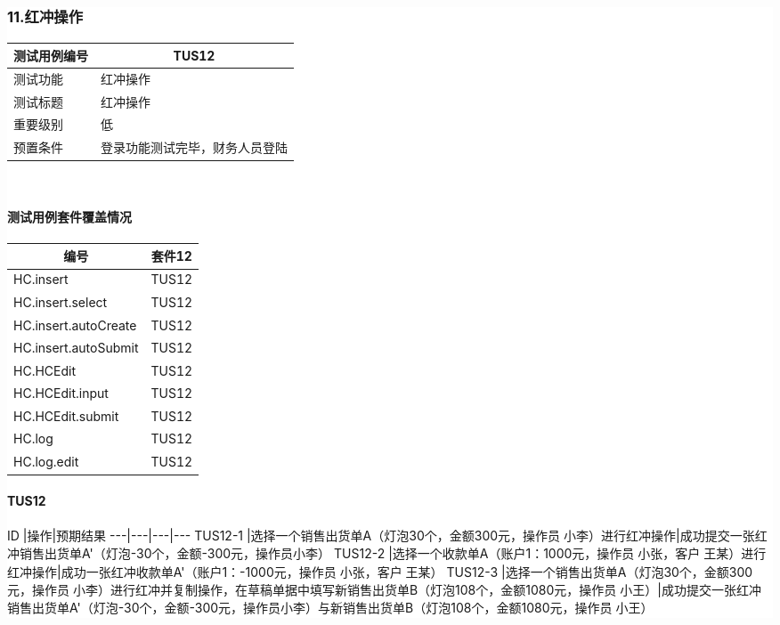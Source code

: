 




<span id=11></span>

### 11.红冲操作



|测试用例编号|             TUS12           |
|-|-|
|测试功能|           红冲操作   |
|测试标题|           红冲操作  |
|重要级别|              低                |
|预置条件|   登录功能测试完毕，财务人员登陆|

<br/>


#### 测试用例套件覆盖情况

编号 | 套件12
---|---
HC.insert |TUS12
HC.insert.select |TUS12
HC.insert.autoCreate |TUS12
HC.insert.autoSubmit |TUS12
HC.HCEdit |TUS12
HC.HCEdit.input |TUS12
HC.HCEdit.submit |TUS12
HC.log |TUS12
HC.log.edit |TUS12







#### TUS12

ID |操作|预期结果
---|---|---|---
TUS12-1 |选择一个销售出货单A（灯泡30个，金额300元，操作员 小李）进行红冲操作|成功提交一张红冲销售出货单A'（灯泡-30个，金额-300元，操作员小李）
TUS12-2 |选择一个收款单A（账户1：1000元，操作员 小张，客户 王某）进行红冲操作|成功一张红冲收款单A'（账户1：-1000元，操作员 小张，客户 王某）
TUS12-3 |选择一个销售出货单A（灯泡30个，金额300元，操作员 小李）进行红冲并复制操作，在草稿单据中填写新销售出货单B（灯泡108个，金额1080元，操作员 小王）|成功提交一张红冲销售出货单A'（灯泡-30个，金额-300元，操作员小李）与新销售出货单B（灯泡108个，金额1080元，操作员 小王）








<span id=12></span>
